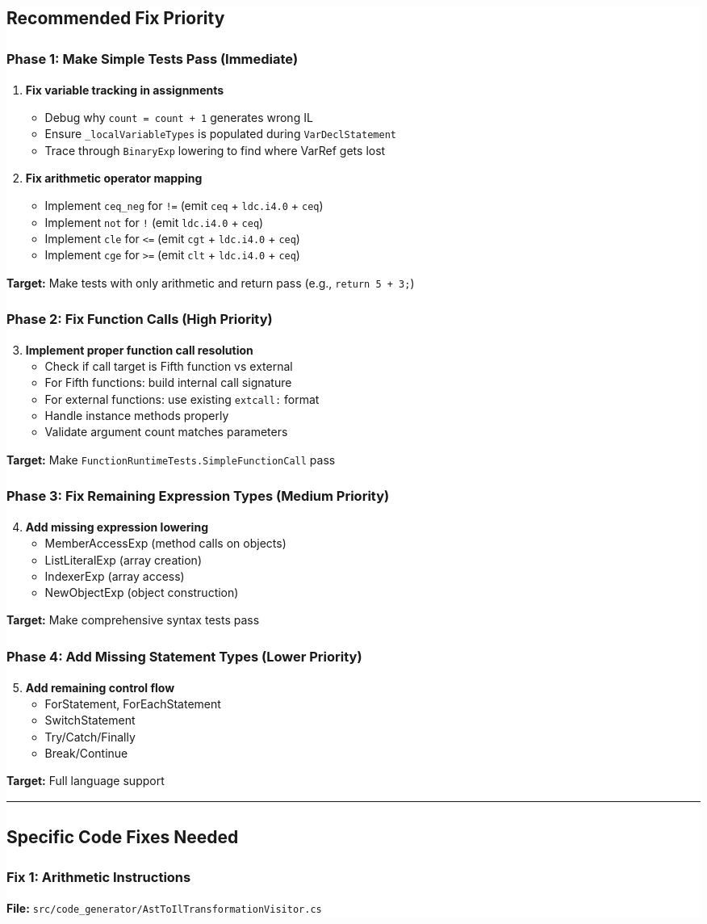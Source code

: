 
## Recommended Fix Priority

### Phase 1: Make Simple Tests Pass (Immediate)
1. **Fix variable tracking in assignments**
   - Debug why `count = count + 1` generates wrong IL
   - Ensure `_localVariableTypes` is populated during `VarDeclStatement`
   - Trace through `BinaryExp` lowering to find where VarRef gets lost

2. **Fix arithmetic operator mapping**
   - Implement `ceq_neg` for `!=` (emit `ceq` + `ldc.i4.0` + `ceq`)
   - Implement `not` for `!` (emit `ldc.i4.0` + `ceq`)
   - Implement `cle` for `<=` (emit `cgt` + `ldc.i4.0` + `ceq`)
   - Implement `cge` for `>=` (emit `clt` + `ldc.i4.0` + `ceq`)

**Target:** Make tests with only arithmetic and return pass (e.g., `return 5 + 3;`)

### Phase 2: Fix Function Calls (High Priority)
3. **Implement proper function call resolution**
   - Check if call target is Fifth function vs external
   - For Fifth functions: build internal call signature
   - For external functions: use existing `extcall:` format
   - Handle instance methods properly
   - Validate argument count matches parameters

**Target:** Make `FunctionRuntimeTests.SimpleFunctionCall` pass

### Phase 3: Fix Remaining Expression Types (Medium Priority)
4. **Add missing expression lowering**
   - MemberAccessExp (method calls on objects)
   - ListLiteralExp (array creation)
   - IndexerExp (array access)
   - NewObjectExp (object construction)

**Target:** Make comprehensive syntax tests pass

### Phase 4: Add Missing Statement Types (Lower Priority)
5. **Add remaining control flow**
   - ForStatement, ForEachStatement
   - SwitchStatement
   - Try/Catch/Finally
   - Break/Continue

**Target:** Full language support

---

## Specific Code Fixes Needed

### Fix 1: Arithmetic Instructions
**File:** `src/code_generator/AstToIlTransformationVisitor.cs`

